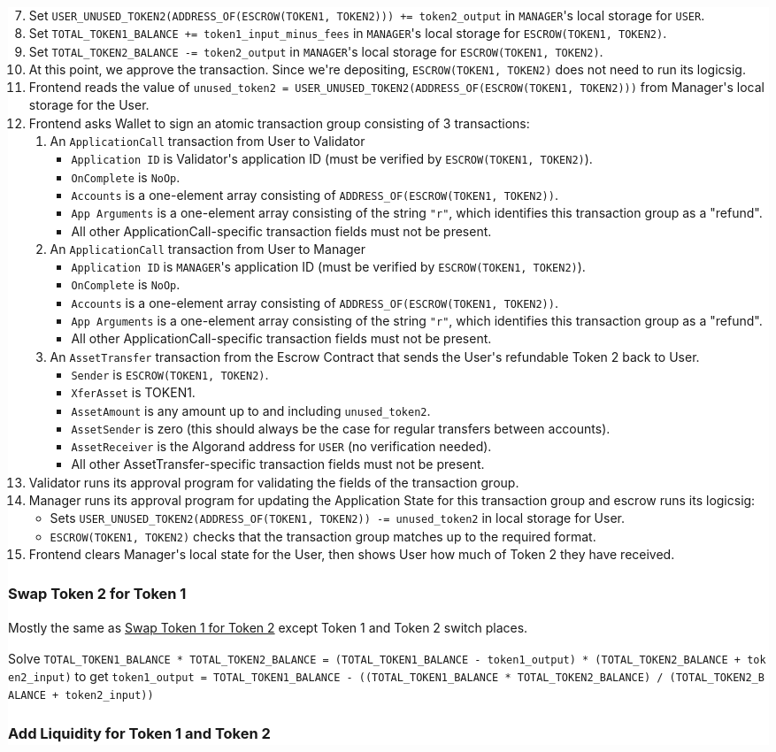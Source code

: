    7. Set `USER_UNUSED_TOKEN2(ADDRESS_OF(ESCROW(TOKEN1, TOKEN2))) += token2_output` in `MANAGER`'s local storage for `USER`.
   8. Set `TOTAL_TOKEN1_BALANCE += token1_input_minus_fees` in `MANAGER`'s local storage for `ESCROW(TOKEN1, TOKEN2)`.
   9. Set `TOTAL_TOKEN2_BALANCE -= token2_output` in `MANAGER`'s local storage for `ESCROW(TOKEN1, TOKEN2)`.
   10. At this point, we approve the transaction. Since we're depositing, `ESCROW(TOKEN1, TOKEN2)` does not need to run its logicsig.
5. Frontend reads the value of `unused_token2 = USER_UNUSED_TOKEN2(ADDRESS_OF(ESCROW(TOKEN1, TOKEN2)))` from Manager's local storage for the User.
6. Frontend asks Wallet to sign an atomic transaction group consisting of 3 transactions:
   1. An `ApplicationCall` transaction from User to Validator
      - `Application ID` is Validator's application ID (must be verified by `ESCROW(TOKEN1, TOKEN2)`).
      - `OnComplete` is `NoOp`.
      - `Accounts` is a one-element array consisting of `ADDRESS_OF(ESCROW(TOKEN1, TOKEN2))`.
      - `App Arguments` is a one-element array consisting of the string `"r"`, which identifies this transaction group as a "refund".
      - All other ApplicationCall-specific transaction fields must not be present.
   2. An `ApplicationCall` transaction from User to Manager
      - `Application ID` is `MANAGER`'s application ID (must be verified by `ESCROW(TOKEN1, TOKEN2)`).
      - `OnComplete` is `NoOp`.
      - `Accounts` is a one-element array consisting of `ADDRESS_OF(ESCROW(TOKEN1, TOKEN2))`.
      - `App Arguments` is a one-element array consisting of the string `"r"`, which identifies this transaction group as a "refund".
      - All other ApplicationCall-specific transaction fields must not be present.
   3. An `AssetTransfer` transaction from the Escrow Contract that sends the User's refundable Token 2 back to User.
      - `Sender` is `ESCROW(TOKEN1, TOKEN2)`.
      - `XferAsset` is TOKEN1.
      - `AssetAmount` is any amount up to and including `unused_token2`.
      - `AssetSender` is zero (this should always be the case for regular transfers between accounts).
      - `AssetReceiver` is the Algorand address for `USER` (no verification needed).
      - All other AssetTransfer-specific transaction fields must not be present.
7. Validator runs its approval program for validating the fields of the transaction group.
8. Manager runs its approval program for updating the Application State for this transaction group and escrow runs its logicsig:
   - Sets `USER_UNUSED_TOKEN2(ADDRESS_OF(TOKEN1, TOKEN2)) -= unused_token2` in local storage for User.
   - `ESCROW(TOKEN1, TOKEN2)` checks that the transaction group matches up to the required format.
9. Frontend clears Manager's local state for the User, then shows User how much of Token 2 they have received.

### Swap Token 2 for Token 1

Mostly the same as [Swap Token 1 for Token 2](#swap-token-1-for-token-2) except Token 1 and Token 2 switch places.

Solve `TOTAL_TOKEN1_BALANCE * TOTAL_TOKEN2_BALANCE = (TOTAL_TOKEN1_BALANCE - token1_output) * (TOTAL_TOKEN2_BALANCE + token2_input)` to get `token1_output = TOTAL_TOKEN1_BALANCE - ((TOTAL_TOKEN1_BALANCE * TOTAL_TOKEN2_BALANCE) / (TOTAL_TOKEN2_BALANCE + token2_input))`

### Add Liquidity for Token 1 and Token 2
